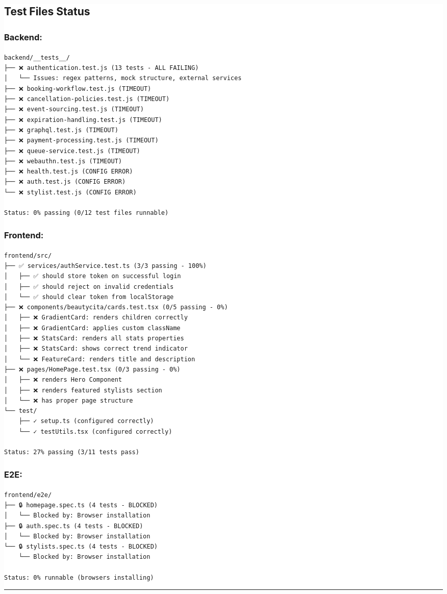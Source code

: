
## Test Files Status

### Backend:
```
backend/__tests__/
├── ❌ authentication.test.js (13 tests - ALL FAILING)
│   └── Issues: regex patterns, mock structure, external services
├── ❌ booking-workflow.test.js (TIMEOUT)
├── ❌ cancellation-policies.test.js (TIMEOUT)
├── ❌ event-sourcing.test.js (TIMEOUT)
├── ❌ expiration-handling.test.js (TIMEOUT)
├── ❌ graphql.test.js (TIMEOUT)
├── ❌ payment-processing.test.js (TIMEOUT)
├── ❌ queue-service.test.js (TIMEOUT)
├── ❌ webauthn.test.js (TIMEOUT)
├── ❌ health.test.js (CONFIG ERROR)
├── ❌ auth.test.js (CONFIG ERROR)
└── ❌ stylist.test.js (CONFIG ERROR)

Status: 0% passing (0/12 test files runnable)
```

### Frontend:
```
frontend/src/
├── ✅ services/authService.test.ts (3/3 passing - 100%)
│   ├── ✅ should store token on successful login
│   ├── ✅ should reject on invalid credentials
│   └── ✅ should clear token from localStorage
├── ❌ components/beautycita/cards.test.tsx (0/5 passing - 0%)
│   ├── ❌ GradientCard: renders children correctly
│   ├── ❌ GradientCard: applies custom className
│   ├── ❌ StatsCard: renders all stats properties
│   ├── ❌ StatsCard: shows correct trend indicator
│   └── ❌ FeatureCard: renders title and description
├── ❌ pages/HomePage.test.tsx (0/3 passing - 0%)
│   ├── ❌ renders Hero Component
│   ├── ❌ renders featured stylists section
│   └── ❌ has proper page structure
└── test/
    ├── ✓ setup.ts (configured correctly)
    └── ✓ testUtils.tsx (configured correctly)

Status: 27% passing (3/11 tests pass)
```

### E2E:
```
frontend/e2e/
├── 🔒 homepage.spec.ts (4 tests - BLOCKED)
│   └── Blocked by: Browser installation
├── 🔒 auth.spec.ts (4 tests - BLOCKED)
│   └── Blocked by: Browser installation
└── 🔒 stylists.spec.ts (4 tests - BLOCKED)
    └── Blocked by: Browser installation

Status: 0% runnable (browsers installing)
```

---